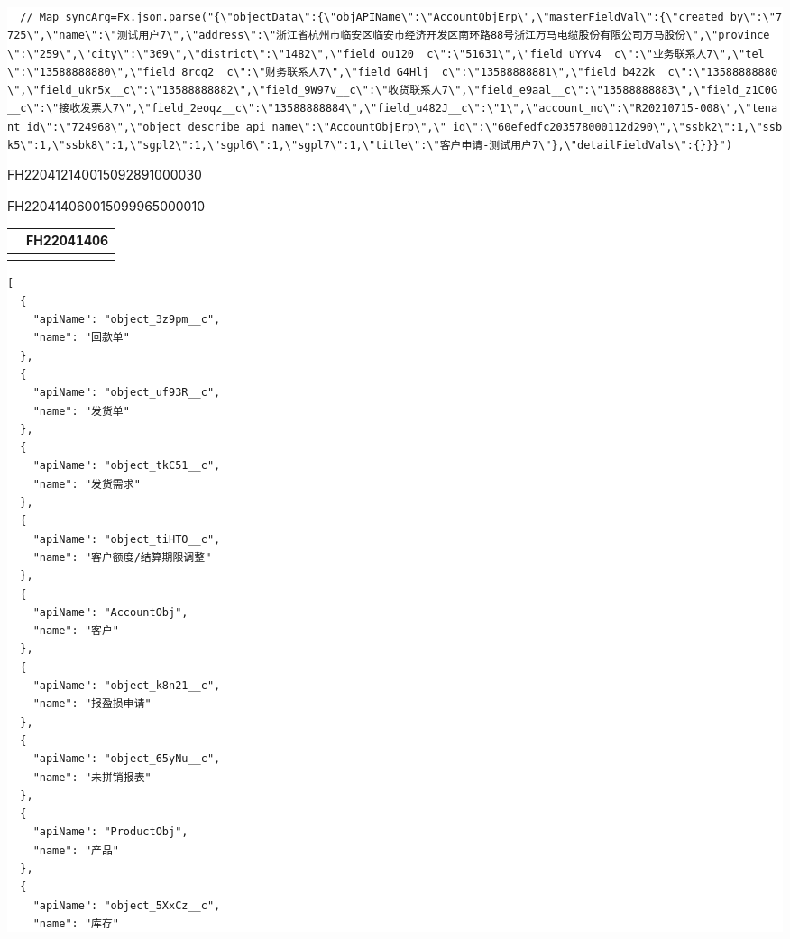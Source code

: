 ```
  // Map syncArg=Fx.json.parse("{\"objectData\":{\"objAPIName\":\"AccountObjErp\",\"masterFieldVal\":{\"created_by\":\"7725\",\"name\":\"测试用户7\",\"address\":\"浙江省杭州市临安区临安市经济开发区南环路88号浙江万马电缆股份有限公司万马股份\",\"province\":\"259\",\"city\":\"369\",\"district\":\"1482\",\"field_ou120__c\":\"51631\",\"field_uYYv4__c\":\"业务联系人7\",\"tel\":\"13588888880\",\"field_8rcq2__c\":\"财务联系人7\",\"field_G4Hlj__c\":\"13588888881\",\"field_b422k__c\":\"13588888880\",\"field_ukr5x__c\":\"13588888882\",\"field_9W97v__c\":\"收货联系人7\",\"field_e9aal__c\":\"13588888883\",\"field_z1C0G__c\":\"接收发票人7\",\"field_2eoqz__c\":\"13588888884\",\"field_u482J__c\":\"1\",\"account_no\":\"R20210715-008\",\"tenant_id\":\"724968\",\"object_describe_api_name\":\"AccountObjErp\",\"_id\":\"60efedfc203578000112d290\",\"ssbk2\":1,\"ssbk5\":1,\"ssbk8\":1,\"sgpl2\":1,\"sgpl6\":1,\"sgpl7\":1,\"title\":\"客户申请-测试用户7\"},\"detailFieldVals\":{}}}")

```





FH220412140015092891000030



FH220414060015099965000010





|      | FH22041406 |
| ---- | ---------- |
|      |            |



```
[
  {
    "apiName": "object_3z9pm__c",
    "name": "回款单"
  },
  {
    "apiName": "object_uf93R__c",
    "name": "发货单"
  },
  {
    "apiName": "object_tkC51__c",
    "name": "发货需求"
  },
  {
    "apiName": "object_tiHTO__c",
    "name": "客户额度/结算期限调整"
  },
  {
    "apiName": "AccountObj",
    "name": "客户"
  },
  {
    "apiName": "object_k8n21__c",
    "name": "报盈损申请"
  },
  {
    "apiName": "object_65yNu__c",
    "name": "未拼销报表"
  },
  {
    "apiName": "ProductObj",
    "name": "产品"
  },
  {
    "apiName": "object_5XxCz__c",
    "name": "库存"
```